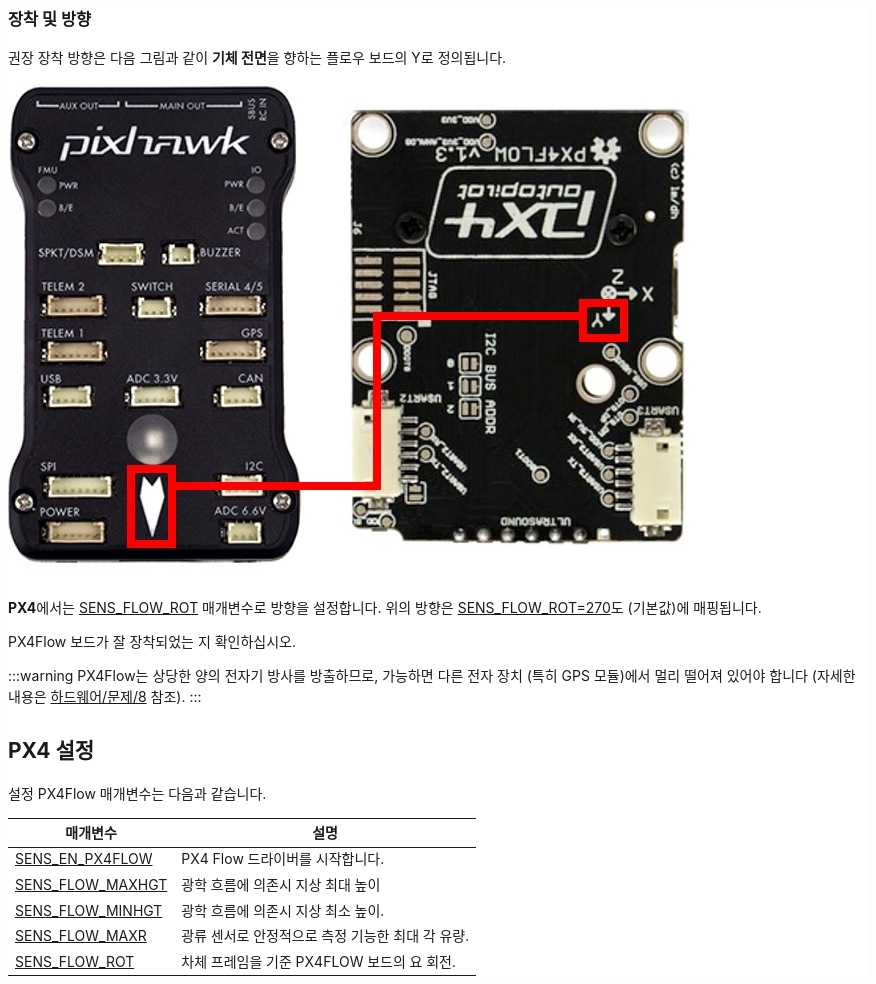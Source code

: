 
<span id="mounting"></span>
### 장착 및 방향

권장 장착 방향은 다음 그림과 같이 **기체 전면**을 향하는 플로우 보드의 Y로 정의됩니다.

![PX4Flow를 Pixhawk에 정렬](../../assets/hardware/sensors/px4flow/px4flowalignwithpixhawk.jpg)

**PX4**에서는 [SENS_FLOW_ROT](../advanced_config/parameter_reference.md#SENS_FLOW_ROT) 매개변수로 방향을 설정합니다. 위의 방향은 [SENS_FLOW_ROT=270](#SENS_FLOW_ROT)도 (기본값)에 매핑됩니다.

PX4Flow 보드가 잘 장착되었는 지 확인하십시오.

:::warning PX4Flow는 상당한 양의 전자기 방사를 방출하므로, 가능하면 다른 전자 장치 (특히 GPS 모듈)에서 멀리 떨어져 있어야 합니다 (자세한 내용은 [하드웨어/문제/8](https://github.com/PX4/Hardware/issues/8) 참조).
:::

<span id="px4_configuration"></span>
## PX4 설정

설정 PX4Flow 매개변수는 다음과 같습니다.

| 매개변수                                                                                                                | 설명                           |
| ------------------------------------------------------------------------------------------------------------------- | ---------------------------- |
| <span id="SENS_EN_PX4FLOW"></span>[SENS_EN_PX4FLOW](../advanced_config/parameter_reference.md#SENS_EN_PX4FLOW)    | PX4 Flow 드라이버를 시작합니다.        |
| <span id="SENS_FLOW_MAXHGT"></span>[SENS_FLOW_MAXHGT](../advanced_config/parameter_reference.md#SENS_FLOW_MAXHGT) | 광학 흐름에 의존시 지상 최대 높이          |
| <span id="SENS_FLOW_MINHGT"></span>[SENS_FLOW_MINHGT](../advanced_config/parameter_reference.md#SENS_FLOW_MINHGT) | 광학 흐름에 의존시 지상 최소 높이.         |
| <span id="SENS_FLOW_MAXR"></span>[SENS_FLOW_MAXR](../advanced_config/parameter_reference.md#SENS_FLOW_MAXR)       | 광류 센서로 안정적으로 측정 기능한 최대 각 유량. |
| <span id="SENS_FLOW_ROT"></span>[SENS_FLOW_ROT](../advanced_config/parameter_reference.md#SENS_FLOW_ROT)          | 차체 프레임을 기준 PX4FLOW 보드의 요 회전. |
